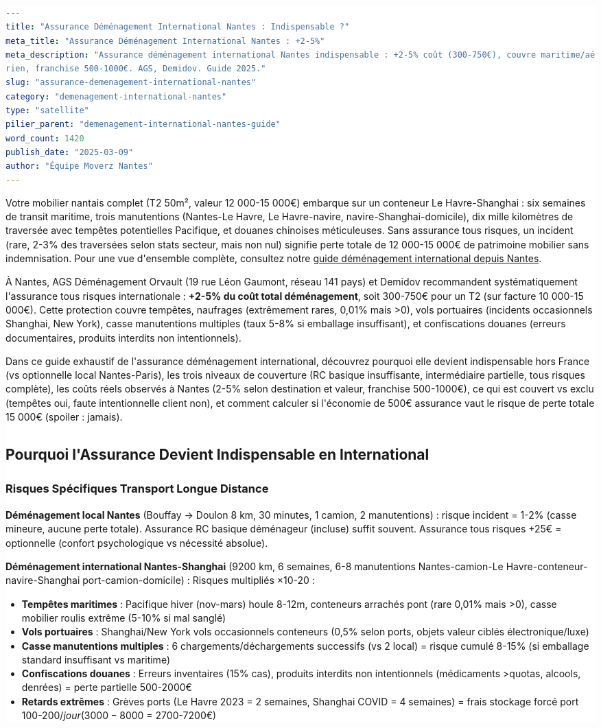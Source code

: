 ```yaml
---
title: "Assurance Déménagement International Nantes : Indispensable ?"
meta_title: "Assurance Déménagement International Nantes : +2-5%"
meta_description: "Assurance déménagement international Nantes indispensable : +2-5% coût (300-750€), couvre maritime/aérien, franchise 500-1000€. AGS, Demidov. Guide 2025."
slug: "assurance-demenagement-international-nantes"
category: "demenagement-international-nantes"
type: "satellite"
pilier_parent: "demenagement-international-nantes-guide"
word_count: 1420
publish_date: "2025-03-09"
author: "Équipe Moverz Nantes"
---
```


Votre mobilier nantais complet (T2 50m², valeur 12 000-15 000€) embarque sur un conteneur Le Havre-Shanghai : six semaines de transit maritime, trois manutentions (Nantes-Le Havre, Le Havre-navire, navire-Shanghai-domicile), dix mille kilomètres de traversée avec tempêtes potentielles Pacifique, et douanes chinoises méticuleuses. Sans assurance tous risques, un incident (rare, 2-3% des traversées selon stats secteur, mais non nul) signifie perte totale de 12 000-15 000€ de patrimoine mobilier sans indemnisation. Pour une vue d'ensemble complète, consultez notre [guide déménagement international depuis Nantes](/blog/demenagement-international-nantes/demenagement-international-nantes-guide).

À Nantes, AGS Déménagement Orvault (19 rue Léon Gaumont, réseau 141 pays) et Demidov recommandent systématiquement l'assurance tous risques internationale : **+2-5% du coût total déménagement**, soit 300-750€ pour un T2 (sur facture 10 000-15 000€). Cette protection couvre tempêtes, naufrages (extrêmement rares, 0,01% mais >0), vols portuaires (incidents occasionnels Shanghai, New York), casse manutentions multiples (taux 5-8% si emballage insuffisant), et confiscations douanes (erreurs documentaires, produits interdits non intentionnels).

Dans ce guide exhaustif de l'assurance déménagement international, découvrez pourquoi elle devient indispensable hors France (vs optionnelle local Nantes-Paris), les trois niveaux de couverture (RC basique insuffisante, intermédiaire partielle, tous risques complète), les coûts réels observés à Nantes (2-5% selon destination et valeur, franchise 500-1000€), ce qui est couvert vs exclu (tempêtes oui, faute intentionnelle client non), et comment calculer si l'économie de 500€ assurance vaut le risque de perte totale 15 000€ (spoiler : jamais).

## Pourquoi l'Assurance Devient Indispensable en International

### Risques Spécifiques Transport Longue Distance

**Déménagement local Nantes** (Bouffay → Doulon 8 km, 30 minutes, 1 camion, 2 manutentions) : risque incident = 1-2% (casse mineure, aucune perte totale). Assurance RC basique déménageur (incluse) suffit souvent. Assurance tous risques +25€ = optionnelle (confort psychologique vs nécessité absolue).

**Déménagement international Nantes-Shanghai** (9200 km, 6 semaines, 6-8 manutentions Nantes-camion-Le Havre-conteneur-navire-Shanghai port-camion-domicile) : Risques multipliés ×10-20 :
- **Tempêtes maritimes** : Pacifique hiver (nov-mars) houle 8-12m, conteneurs arrachés pont (rare 0,01% mais >0), casse mobilier roulis extrême (5-10% si mal sanglé)
- **Vols portuaires** : Shanghai/New York vols occasionnels conteneurs (0,5% selon ports, objets valeur ciblés électronique/luxe)
- **Casse manutentions multiples** : 6 chargements/déchargements successifs (vs 2 local) = risque cumulé 8-15% (si emballage standard insuffisant vs maritime)
- **Confiscations douanes** : Erreurs inventaires (15% cas), produits interdits non intentionnels (médicaments >quotas, alcools, denrées) = perte partielle 500-2000€
- **Retards extrêmes** : Grèves ports (Le Havre 2023 = 2 semaines, Shanghai COVID = 4 semaines) = frais stockage forcé port 100-200$/jour (3000-8000$ = 2700-7200€)
